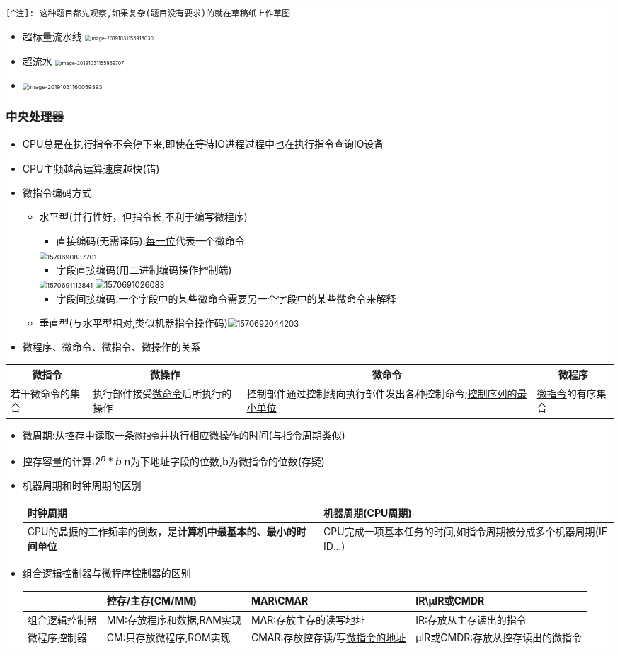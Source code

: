     [^注]: 这种题目都先观察,如果复杂(题目没有要求)的就在草稿纸上作草图
  
- 超标量流水线                                                                                            <img src="C:\Users\Rocky\AppData\Roaming\Typora\typora-user-images\image-20191031155913030.png" alt="image-20191031155913030" style="zoom: 50%;" />

- 超流水                                                                                                             <img src="C:\Users\Rocky\AppData\Roaming\Typora\typora-user-images\image-20191031155959707.png" alt="image-20191031155959707" style="zoom:50%;" />

- <img src="C:\Users\Rocky\AppData\Roaming\Typora\typora-user-images\image-20191031160059393.png" alt="image-20191031160059393" style="zoom:57%;" />

### 中央处理器

- CPU总是在执行指令不会停下来,即使在等待IO进程过程中也在执行指令查询IO设备
- CPU主频越高运算速度越快(错)

- 微指令编码方式

  - 水平型(并行性好，但指令长,不利于编写微程序)

    - 直接编码(无需译码):<u>每一位</u>代表一个微命令

    <img src="C:\Users\Rocky\AppData\Roaming\Typora\typora-user-images\1570690837701.png" alt="1570690837701" style="zoom:67%;" />

    - 字段直接编码(用二进制编码操作控制端)

    <img src="C:\Users\Rocky\AppData\Roaming\Typora\typora-user-images\1570691112841.png" alt="1570691112841" style="zoom:67%;" />

    <img src="C:\Users\Rocky\AppData\Roaming\Typora\typora-user-images\1570691026083.png" alt="1570691026083" style="zoom:80%;" />

    - 字段间接编码:一个字段中的某些微命令需要另一个字段中的某些微命令来解释

  - 垂直型(与水平型相对,类似机器指令操作码)<img src="C:\Users\Rocky\AppData\Roaming\Typora\typora-user-images\1570692044203.png" alt="1570692044203" style="zoom: 80%;" />
    

- 微程序、微命令、微指令、微操作的关系

| 微指令           | 微操作                                  | 微命令                                                       | 微程序                  |
| ---------------- | --------------------------------------- | ------------------------------------------------------------ | ----------------------- |
| 若干微命令的集合 | 执行部件接受<u>微命令</u>后所执行的操作 | 控制部件通过控制线向执行部件发出各种控制命令;<u>控制序列的最小单位</u> | <u>微指令</u>的有序集合 |

[^注1]:存放微指令的控制存储器单元成为<u>微地址</u> (控存用来存放微程序,用ROM实现,在CPU内部);
[^注2]:采用微程序控制器的处理器叫做微处理器,<u>这句话是不对的</u>
[^注3]:微命令与微操作这两个概念,不是微程序控制器的专有概念 

- 微周期:从控存中<u>读取</u>一条`微指令`并<u>执行</u>相应微操作的时间(与指令周期类似)

- 控存容量的计算:$2^n*b$    n为下地址字段的位数,b为微指令的位数(存疑)

- 机器周期和时钟周期的区别

  | 时钟周期                                                     | 机器周期(CPU周期)                                            |
  | ------------------------------------------------------------ | ------------------------------------------------------------ |
  | CPU的晶振的工作频率的倒数，是**计算机中最基本的、最小的时间单位** | CPU完成一项基本任务的时间,如指令周期被分成多个机器周期(IF ID...) |

- 组合逻辑控制器与微程序控制器的区别

  |                | 控存/主存(CM/MM)          | MAR\CMAR                              | IR\μIR或CMDR                     |
  | -------------- | ------------------------- | ------------------------------------- | -------------------------------- |
  | 组合逻辑控制器 | MM:存放程序和数据,RAM实现 | MAR:存放主存的读写地址<br />          | IR:存放从主存读出的指令          |
  | 微程序控制器   | CM:只存放微程序,ROM实现   | CMAR:存放控存读/写<u>微指令的地址</u> | μIR或CMDR:存放从控存读出的微指令 |


[^注]: 校验实际上是在上(4)的基础上左右亦或P1,若无措,自然结果=0
[^注]: 无符号数相减时一般不考虑SF和OF 带符号相减时,一般不考虑CF;借位\进位相对于真值来说
  [^注]: 无符号数的减法和有符号一样,只是对于最终结果解释不同;无符号数的加法进位是在外边如10000110+11110110=(1)01111100
[^注]: dram采用<u>地址复用技术,</u>，计算引脚时，地址线数结果除2
[^注]: 缩短字数,增加位数可以减少刷新操作，但Dram一般行列相等
[^注]: 一般存储体的读写速度不一致,读速度快于写速度
[^注]: 真题中出现过这样的组相联:例如4行二路组相联,主存地址0-1 4-5 8-9映射到0组；
  [^注]: 直接映射的电路的设计最为简单,全相联的最复杂;cache与主存的映射由硬件完成
  [^注]: 看清题目问的是求`cache数据区`的大小(行大小×行数)还是`(数据)cache的大小` (1+tag+行大小)×行数 ​;还是求`地址映射表`的大小(tag+1bit)×行数)
  [^注]: 若题目中说了指令cache 与数据cache分离,问算命中率则应对应算指令命中率或数据命中率(如14真题T45)
  [^注]: 写分配法+写回法,非写分配+全写法
[^注]: 数据通路:各个功能部件通过数据总线连接形成的<u>数据传输路径</u>;数据总线是承载数据的<u>媒介</u>
[^注]: 数据寻址比指令寻址复杂 指令寻址一般在内存,数据寻址还可能在寄存器,I/O端口
[^注]: USB\RS232\PCI-EXPRESS为串行总线,每次只能传输1位数据
  [^注]: 计算时$T_{总线}=T_{传递址}+T_{连续数据}$，一般传地址也是一个总线周期
[^注]: 中断判优中一般硬件故障>软中断>非屏蔽>屏蔽;DMA>IO传送的中断请求
[^注]: 中断发生时,操作系统保存所有`通用寄存器`的内容(包括PSW),可能设置`TLB和MMU和页表`,CPU保存PC(k)
[^注1]: 中断隐指令不是一条真正的指令,没有操作码
[^注2]: 中断向量:中断服务程序的入口地址;中断向量地址:中断向量的地址(程序入口地址的地址)
[^注3]: 硬件产生中断类型号,中断类型号指出中断向量地址
  [^注]: 从用户态进入核心态不仅仅是状态的切换,其堆栈也可能切换为系统堆栈
  [^注]: 中断返回指令是特权指令,一般用于从核心态返回用户态
[^注]: 进程是进程实体的运行过程，是系统进行**资源分配和调度**的一个**独立单位**
[^注]: 上图分别对应多对一/一对一/多对多模型
[^注]: 临界
[^注]: 循环等待不等同于死锁,前者是后者的必要条件 资源分配图含圈系统不一定死锁(同类资源数>1)
[^注]: 交换主要在不同进程间进行,覆盖(过时)则用于同一个程序或进程
  [^注]: 页表长度:一共有多少页; 页表项长度:页地址占多大存储空间
  [^注]: 分段和分页都是传统方式,满足上面两条;与<u>请求分段\分页</u>区分
  [^注1]: 索引块指向一个文件,块内每一条指向文件的<u>一个块</u>
  [^注2]: 索引表只在打开文件时才会在内存中将磁盘的索引结点拷贝一份,而FAT常驻内存,因此索引结点要比FAT更优
  [^注3]: 若涉及到移动顺序访盘1次+需移动文件块数*2(移动一个块需要读出再写入) 链接分配则n+2(寻找一个空闲块+链接)
  [^注]: 入队操作注意和入栈操作区分
  [^注]: 信道与电路不等同。信道是线路的逻辑部件
  [^注]: 波特和比特是不同概念,二进制码元可以看作1bit，此时的速率叫**信息传输速率**;若一码元携带nbit信息,M baud的码元的传输速率对应的信息传输率=M*nbit/s
  [^注]: 若有V种不同的码元(离散电平数目为V或V相位调制),则理想低通信道下的数据传输率=$2Wlog_2V$.<u>**(bit/s)**</u>也可写作$Blog_2V$其中B为波特率
  [^注]: W(width)为信道带宽,S(signal)为信道所传输信号的平均功率,N(noise)为信道内部的噪声功率,信噪比=$10log_{10}(S/N) 单位dB$
[^注]: 曼彻斯特编码中间的跳变既作时钟信号，又作数据信号 